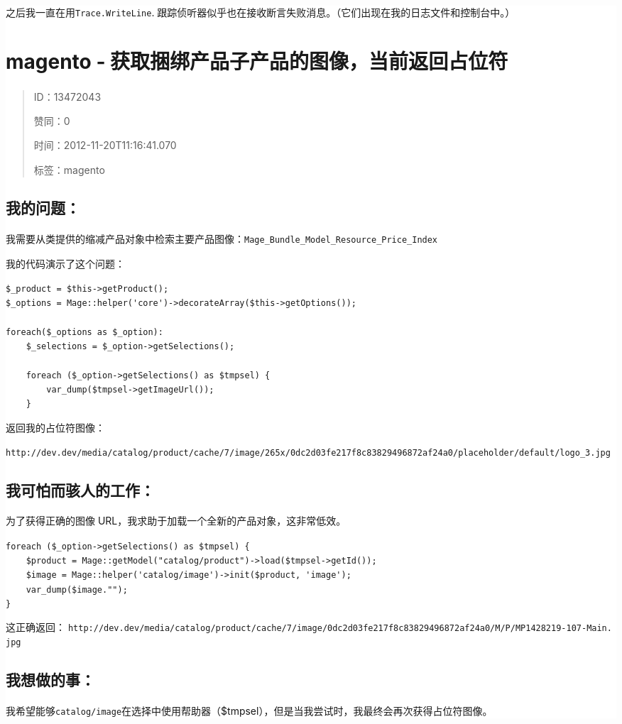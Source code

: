 之后我一直在用`Trace.WriteLine`. 跟踪侦听器似乎也在接收断言失败消息。（它们出现在我的日志文件和控制台中。）

# magento - 获取捆绑产品子产品的图像，当前返回占位符

> ID：13472043
> 
> 赞同：0
> 
> 时间：2012-11-20T11:16:41.070
> 
> 标签：magento

## 我的问题：

我需要从类提供的缩减产品对象中检索主要产品图像：`Mage_Bundle_Model_Resource_Price_Index`

我的代码演示了这个问题：

```
$_product = $this->getProduct();
$_options = Mage::helper('core')->decorateArray($this->getOptions());

foreach($_options as $_option):
    $_selections = $_option->getSelections();

    foreach ($_option->getSelections() as $tmpsel) {
        var_dump($tmpsel->getImageUrl());
    } 
```

返回我的占位符图像：

`http://dev.dev/media/catalog/product/cache/7/image/265x/0dc2d03fe217f8c83829496872af24a0/placeholder/default/logo_3.jpg`

## 我可怕而骇人的工作：

为了获得正确的图像 URL，我求助于加载一个全新的产品对象，这非常低效。

```
foreach ($_option->getSelections() as $tmpsel) {
    $product = Mage::getModel("catalog/product")->load($tmpsel->getId());
    $image = Mage::helper('catalog/image')->init($product, 'image');        
    var_dump($image."");
} 
```

这正确返回： `http://dev.dev/media/catalog/product/cache/7/image/0dc2d03fe217f8c83829496872af24a0/M/P/MP1428219-107-Main.jpg`

## 我想做的事：

我希望能够`catalog/image`在选择中使用帮助器（$tmpsel），但是当我尝试时，我最终会再次获得占位符图像。
